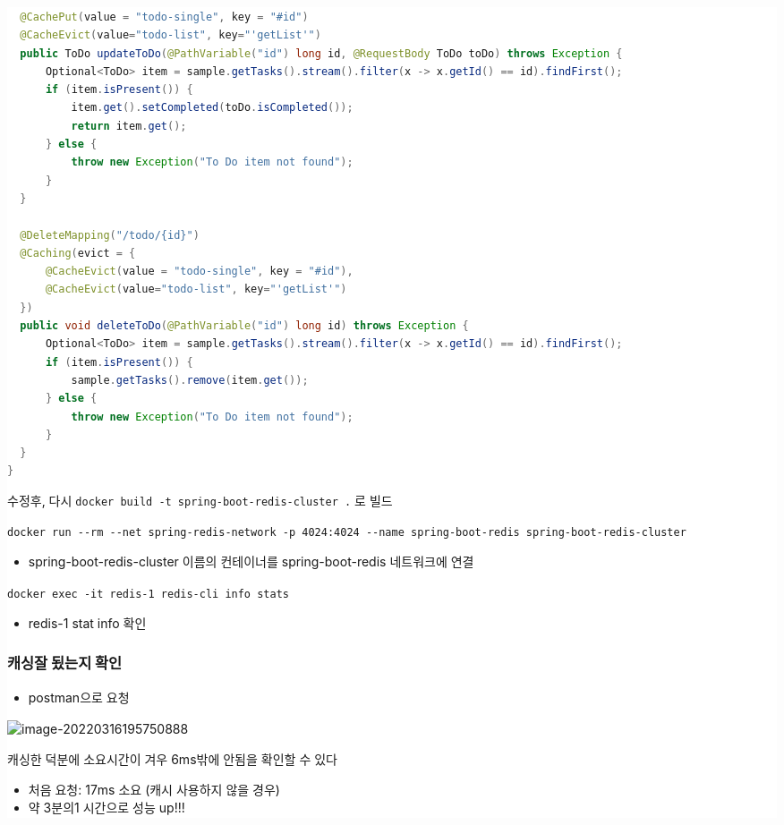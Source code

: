   ```java
  	@CachePut(value = "todo-single", key = "#id")
  	@CacheEvict(value="todo-list", key="'getList'")
  	public ToDo updateToDo(@PathVariable("id") long id, @RequestBody ToDo toDo) throws Exception {
  		Optional<ToDo> item = sample.getTasks().stream().filter(x -> x.getId() == id).findFirst();
  		if (item.isPresent()) {
  			item.get().setCompleted(toDo.isCompleted());
  			return item.get();
  		} else {
  			throw new Exception("To Do item not found");
  		}
  	}
  	
  	@DeleteMapping("/todo/{id}")
  	@Caching(evict = {
  		@CacheEvict(value = "todo-single", key = "#id"),
  		@CacheEvict(value="todo-list", key="'getList'")
  	})
  	public void deleteToDo(@PathVariable("id") long id) throws Exception {
  		Optional<ToDo> item = sample.getTasks().stream().filter(x -> x.getId() == id).findFirst();
  		if (item.isPresent()) {
  			sample.getTasks().remove(item.get());
  		} else {
  			throw new Exception("To Do item not found");
  		}
  	}
  }
  ```

  수정후, 다시 `docker build -t spring-boot-redis-cluster .` 로 빌드

  `docker run --rm --net spring-redis-network -p 4024:4024 --name spring-boot-redis spring-boot-redis-cluster`

  - spring-boot-redis-cluster 이름의 컨테이너를 spring-boot-redis 네트워크에 연결

  `docker exec -it redis-1 redis-cli info stats`

  - redis-1 stat info 확인

  

  ### 캐싱잘 됬는지 확인

  - postman으로 요청

  ![image-20220316195750888](C:\Users\hakjae_chung\AppData\Roaming\Typora\typora-user-images\image-20220316195750888.png)

  캐싱한 덕분에 소요시간이 겨우 6ms밖에 안됨을 확인할 수 있다

  - 처음 요청: 17ms 소요 (캐시 사용하지 않을 경우)
  - 약 3분의1 시간으로 성능 up!!!

  